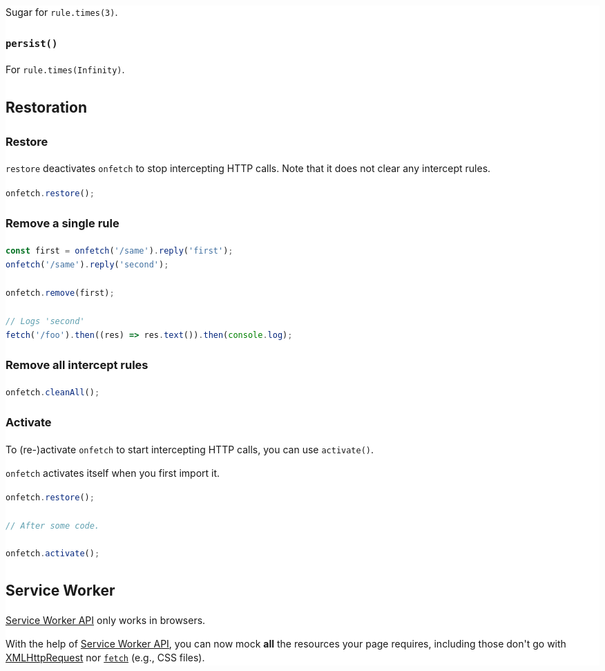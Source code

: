 Sugar for `rule.times(3)`.

### `persist()`

For `rule.times(Infinity)`.

## Restoration

### Restore

`restore` deactivates `onfetch` to stop intercepting HTTP calls. Note that it does not clear any intercept rules.

```js
onfetch.restore();
```

### Remove a single rule

```js
const first = onfetch('/same').reply('first');
onfetch('/same').reply('second');

onfetch.remove(first);

// Logs 'second'
fetch('/foo').then((res) => res.text()).then(console.log);
```

### Remove all intercept rules

```js
onfetch.cleanAll();
```

### Activate

To (re-)activate `onfetch` to start intercepting HTTP calls, you can use `activate()`.

`onfetch` activates itself when you first import it.

```js
onfetch.restore();

// After some code.

onfetch.activate();
```

## Service Worker
[mdn-service-worker-api]: https://developer.mozilla.org/en-US/docs/Web/API/Service_Worker_API
[mdn-xml-http-request-api]: https://developer.mozilla.org/en-US/docs/Web/API/XMLHttpRequest

[Service Worker API][mdn-service-worker-api] only works in browsers.

With the help of [Service Worker API][mdn-service-worker-api], you can now mock **all** the resources your page requires, including those don't go with [XMLHttpRequest][mdn-xml-http-request-api] nor [`fetch`][mdn-fetch-func] (e.g., CSS files).


[q-a]: https://github.com/PaperStrike/onfetch/discussions/categories/q-a
[contributing]: https://github.com/PaperStrike/onfetch/blob/main/.github/CONTRIBUTING.md
[mdn-fetch-func]: https://developer.mozilla.org/en-US/docs/Web/API/fetch
[mdn-request-api]: https://developer.mozilla.org/en-US/docs/Web/API/Request
[mdn-response-api]: https://developer.mozilla.org/en-US/docs/Web/API/Response
[mdn-headers-api]: https://developer.mozilla.org/en-US/docs/Web/API/Headers
[mdn-request-body]: https://developer.mozilla.org/en-US/docs/Web/API/Request/body
[mdn-url-api]: https://developer.mozilla.org/en-US/docs/Web/API/URL
[idl-request-init]: https://fetch.spec.whatwg.org/#requestinit
[mdn-regexp-api]: https://developer.mozilla.org/en-US/docs/Web/JavaScript/Reference/Global_Objects/RegExp
[idl-body-init]: https://fetch.spec.whatwg.org/#bodyinit
[mdn-promise-api]: https://developer.mozilla.org/en-US/docs/Web/JavaScript/Reference/Global_Objects/Promise
[redirect-status]: https://fetch.spec.whatwg.org/#redirect-status
[mdn-response-redirect]: https://developer.mozilla.org/en-US/docs/Web/API/Response/redirect
[mdn-request-redirect]: https://developer.mozilla.org/en-US/docs/Web/API/Request/redirect
[mdn-response-redirected]: https://developer.mozilla.org/en-US/docs/Web/API/Response/redirected
[mdn-response-url]: https://developer.mozilla.org/en-US/docs/Web/API/Response/url
[license]: https://github.com/PaperStrike/onfetch/blob/main/LICENSE